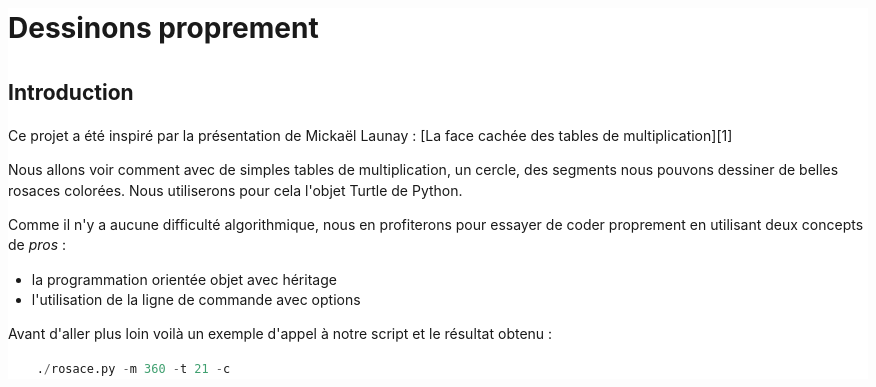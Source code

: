 # Dessinons proprement

## Introduction

Ce projet a été inspiré par la présentation de Mickaël Launay : [La face cachée des tables de multiplication][1]

Nous allons voir comment avec de simples tables de multiplication, un cercle, des segments nous pouvons dessiner de belles rosaces colorées. Nous utiliserons pour cela l'objet Turtle de Python. 

Comme il n'y a aucune difficulté algorithmique, nous en profiterons pour essayer de coder proprement en utilisant deux concepts de *pros* :

- la programmation orientée objet avec héritage
- l'utilisation de la ligne de commande avec options

Avant d'aller plus loin voilà un exemple d'appel à notre script et le résultat obtenu :

```python
    ./rosace.py -m 360 -t 21 -c
```

